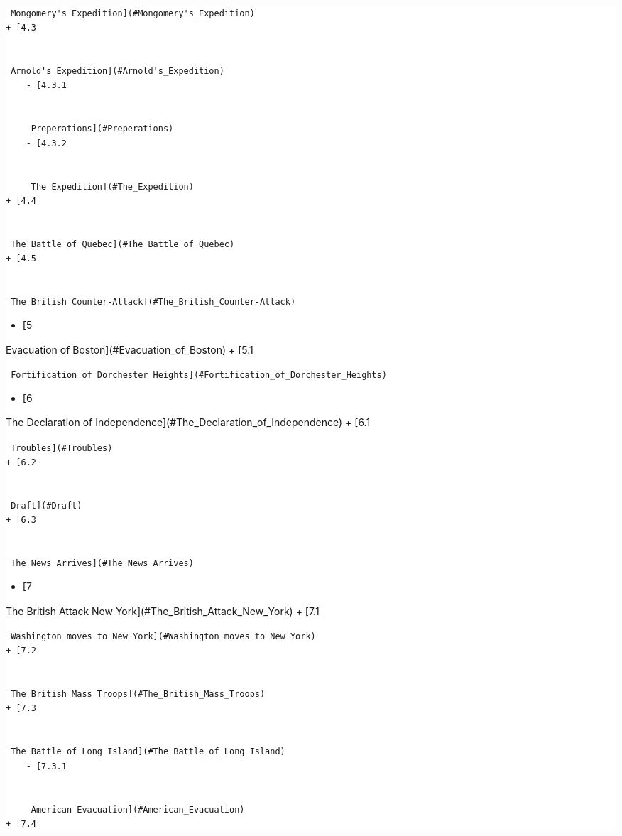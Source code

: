 	
	 Mongomery's Expedition](#Mongomery's_Expedition)
	+ [4.3
	 
	
	 Arnold's Expedition](#Arnold's_Expedition)
		- [4.3.1
		 
		
		 Preperations](#Preperations)
		- [4.3.2
		 
		
		 The Expedition](#The_Expedition)
	+ [4.4
	 
	
	 The Battle of Quebec](#The_Battle_of_Quebec)
	+ [4.5
	 
	
	 The British Counter-Attack](#The_British_Counter-Attack)
* [5
 

 Evacuation of Boston](#Evacuation_of_Boston)
	+ [5.1
	 
	
	 Fortification of Dorchester Heights](#Fortification_of_Dorchester_Heights)
* [6
 

 The Declaration of Independence](#The_Declaration_of_Independence)
	+ [6.1
	 
	
	 Troubles](#Troubles)
	+ [6.2
	 
	
	 Draft](#Draft)
	+ [6.3
	 
	
	 The News Arrives](#The_News_Arrives)
* [7
 

 The British Attack New York](#The_British_Attack_New_York)
	+ [7.1
	 
	
	 Washington moves to New York](#Washington_moves_to_New_York)
	+ [7.2
	 
	
	 The British Mass Troops](#The_British_Mass_Troops)
	+ [7.3
	 
	
	 The Battle of Long Island](#The_Battle_of_Long_Island)
		- [7.3.1
		 
		
		 American Evacuation](#American_Evacuation)
	+ [7.4
	 